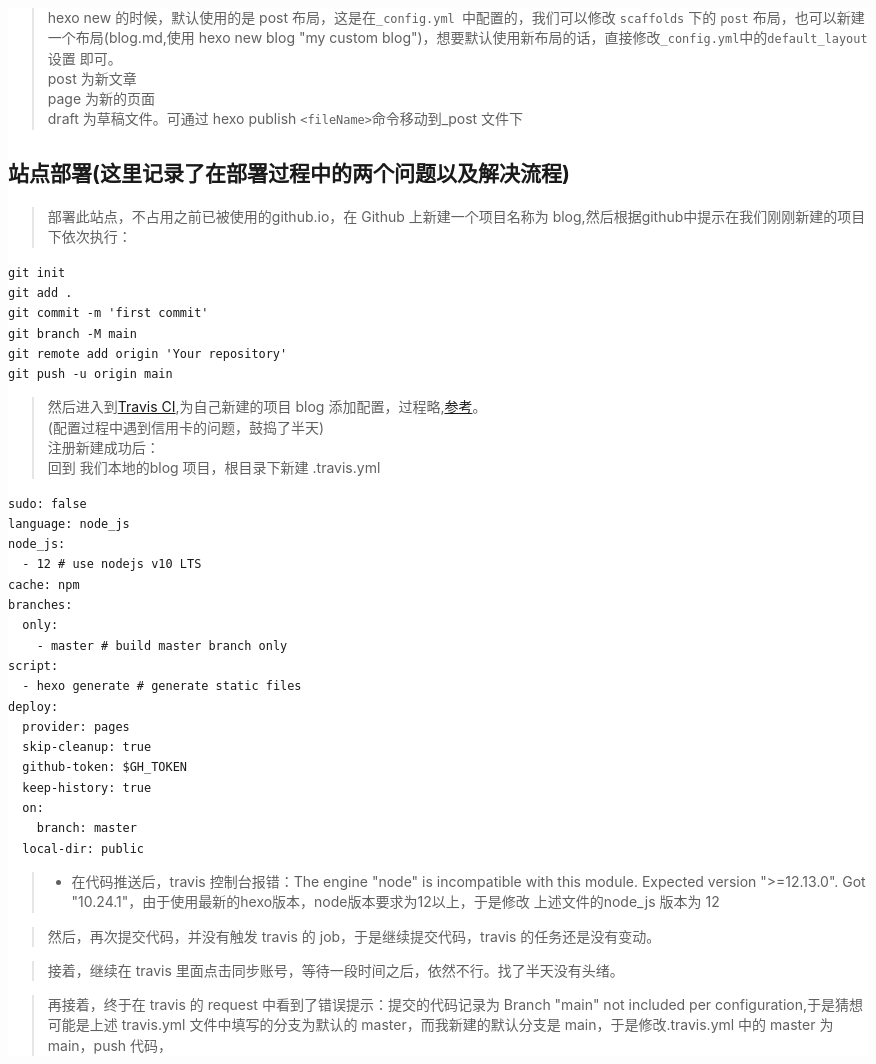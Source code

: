 > hexo new 的时候，默认使用的是 post 布局，这是在`_config.yml `中配置的，我们可以修改 `scaffolds` 下的 `post` 布局，也可以新建一个布局(blog.md,使用 hexo new blog "my custom blog")，想要默认使用新布局的话，直接修改`_config.yml`中的`default_layout`设置 即可。  
> post 为新文章  
> page 为新的页面  
> draft 为草稿文件。可通过 hexo publish `<fileName>`命令移动到\_post 文件下

## 站点部署(这里记录了在部署过程中的两个问题以及解决流程)

> 部署此站点，不占用之前已被使用的github.io，在 Github 上新建一个项目名称为 blog,然后根据github中提示在我们刚刚新建的项目下依次执行：

```
git init
git add .
git commit -m 'first commit'
git branch -M main
git remote add origin 'Your repository'
git push -u origin main
```

> 然后进入到[Travis CI](https://github.com/marketplace/travis-ci),为自己新建的项目 blog 添加配置，过程略,[参考](https://hexo.io/zh-cn/docs/github-pages)。  
> (配置过程中遇到信用卡的问题，鼓捣了半天)  
> 注册新建成功后：  
> 回到 我们本地的blog 项目，根目录下新建 .travis.yml

```
sudo: false
language: node_js
node_js:
  - 12 # use nodejs v10 LTS
cache: npm
branches:
  only:
    - master # build master branch only
script:
  - hexo generate # generate static files
deploy:
  provider: pages
  skip-cleanup: true
  github-token: $GH_TOKEN
  keep-history: true
  on:
    branch: master
  local-dir: public
```

> - 在代码推送后，travis 控制台报错：The engine "node" is incompatible with this module. Expected version ">=12.13.0". Got "10.24.1"，由于使用最新的hexo版本，node版本要求为12以上，于是修改 上述文件的node_js 版本为 12

> 然后，再次提交代码，并没有触发 travis 的 job，于是继续提交代码，travis 的任务还是没有变动。

> 接着，继续在 travis 里面点击同步账号，等待一段时间之后，依然不行。找了半天没有头绪。

> 再接着，终于在 travis 的 request 中看到了错误提示：提交的代码记录为 Branch "main" not included per configuration,于是猜想可能是上述 travis.yml 文件中填写的分支为默认的 master，而我新建的默认分支是 main，于是修改.travis.yml 中的 master 为 main，push 代码，
